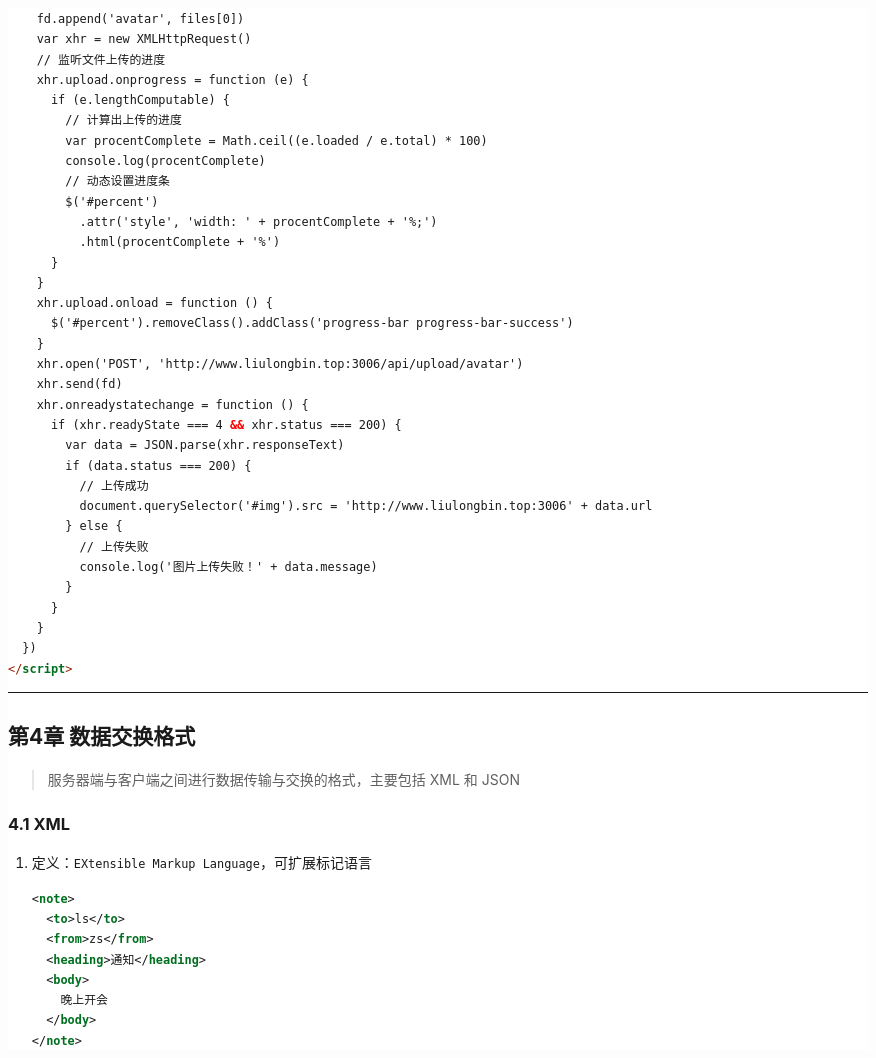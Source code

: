    ```html
       fd.append('avatar', files[0])
       var xhr = new XMLHttpRequest()
       // 监听文件上传的进度
       xhr.upload.onprogress = function (e) {
         if (e.lengthComputable) {
           // 计算出上传的进度
           var procentComplete = Math.ceil((e.loaded / e.total) * 100)
           console.log(procentComplete)
           // 动态设置进度条
           $('#percent')
             .attr('style', 'width: ' + procentComplete + '%;')
             .html(procentComplete + '%')
         }
       }
       xhr.upload.onload = function () {
         $('#percent').removeClass().addClass('progress-bar progress-bar-success')
       }
       xhr.open('POST', 'http://www.liulongbin.top:3006/api/upload/avatar')
       xhr.send(fd)
       xhr.onreadystatechange = function () {
         if (xhr.readyState === 4 && xhr.status === 200) {
           var data = JSON.parse(xhr.responseText)
           if (data.status === 200) {
             // 上传成功
             document.querySelector('#img').src = 'http://www.liulongbin.top:3006' + data.url
           } else {
             // 上传失败
             console.log('图片上传失败！' + data.message)
           }
         }
       }
     })
   </script>
   ```

------

## 第4章 数据交换格式

> 服务器端与客户端之间进行数据传输与交换的格式，主要包括 XML 和 JSON

### 4.1 XML

1. 定义：`EXtensible Markup Language`，可扩展标记语言

   ```xml
   <note>
     <to>ls</to>
     <from>zs</from>
     <heading>通知</heading>
     <body>
       晚上开会
     </body>
   </note>
   ```
